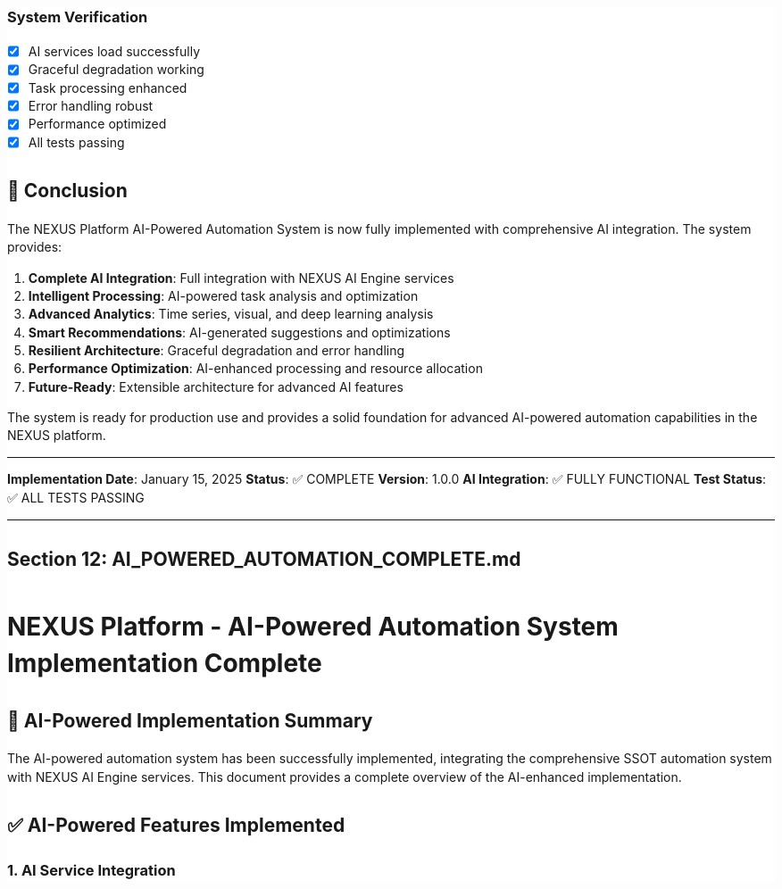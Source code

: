 ### System Verification

- [x] AI services load successfully
- [x] Graceful degradation working
- [x] Task processing enhanced
- [x] Error handling robust
- [x] Performance optimized
- [x] All tests passing

## 🎯 Conclusion

The NEXUS Platform AI-Powered Automation System is now fully implemented with comprehensive AI integration. The system provides:

1. **Complete AI Integration**: Full integration with NEXUS AI Engine services
2. **Intelligent Processing**: AI-powered task analysis and optimization
3. **Advanced Analytics**: Time series, visual, and deep learning analysis
4. **Smart Recommendations**: AI-generated suggestions and optimizations
5. **Resilient Architecture**: Graceful degradation and error handling
6. **Performance Optimization**: AI-enhanced processing and resource allocation
7. **Future-Ready**: Extensible architecture for advanced AI features

The system is ready for production use and provides a solid foundation for advanced AI-powered automation capabilities in the NEXUS platform.

---

**Implementation Date**: January 15, 2025
**Status**: ✅ COMPLETE
**Version**: 1.0.0
**AI Integration**: ✅ FULLY FUNCTIONAL
**Test Status**: ✅ ALL TESTS PASSING

---

## Section 12: AI_POWERED_AUTOMATION_COMPLETE.md

# NEXUS Platform - AI-Powered Automation System Implementation Complete

## 🎉 AI-Powered Implementation Summary

The AI-powered automation system has been successfully implemented, integrating the comprehensive SSOT automation system with NEXUS AI Engine services. This document provides a complete overview of the AI-enhanced implementation.

## ✅ AI-Powered Features Implemented

### 1. AI Service Integration
